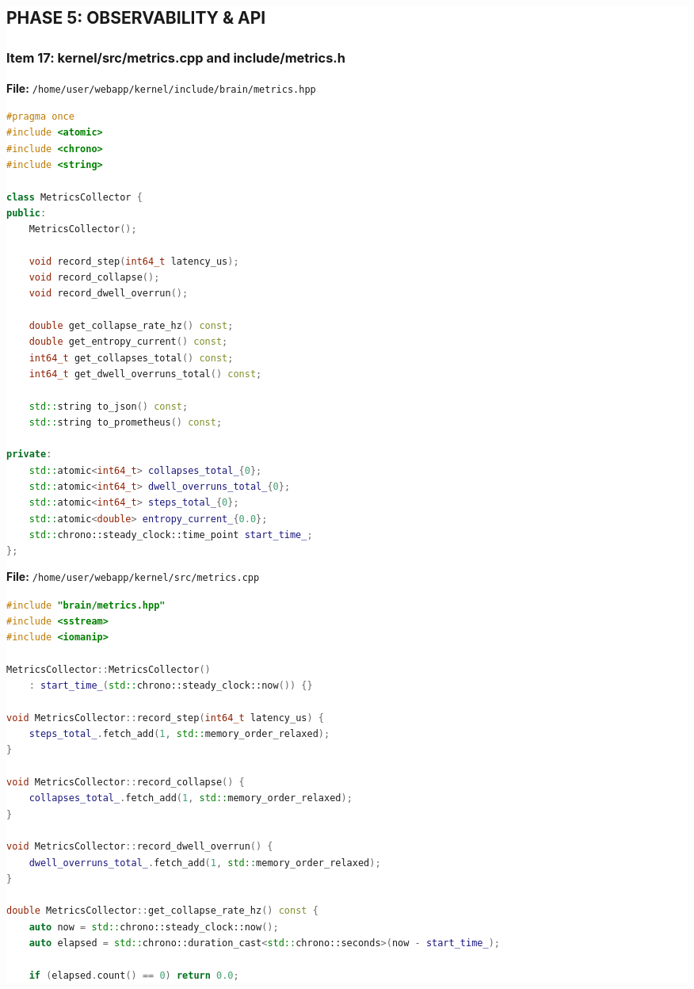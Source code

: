 
## PHASE 5: OBSERVABILITY & API

### Item 17: kernel/src/metrics.cpp and include/metrics.h

**File:** `/home/user/webapp/kernel/include/brain/metrics.hpp`

```cpp
#pragma once
#include <atomic>
#include <chrono>
#include <string>

class MetricsCollector {
public:
    MetricsCollector();
    
    void record_step(int64_t latency_us);
    void record_collapse();
    void record_dwell_overrun();
    
    double get_collapse_rate_hz() const;
    double get_entropy_current() const;
    int64_t get_collapses_total() const;
    int64_t get_dwell_overruns_total() const;
    
    std::string to_json() const;
    std::string to_prometheus() const;

private:
    std::atomic<int64_t> collapses_total_{0};
    std::atomic<int64_t> dwell_overruns_total_{0};
    std::atomic<int64_t> steps_total_{0};
    std::atomic<double> entropy_current_{0.0};
    std::chrono::steady_clock::time_point start_time_;
};
```

**File:** `/home/user/webapp/kernel/src/metrics.cpp`

```cpp
#include "brain/metrics.hpp"
#include <sstream>
#include <iomanip>

MetricsCollector::MetricsCollector() 
    : start_time_(std::chrono::steady_clock::now()) {}

void MetricsCollector::record_step(int64_t latency_us) {
    steps_total_.fetch_add(1, std::memory_order_relaxed);
}

void MetricsCollector::record_collapse() {
    collapses_total_.fetch_add(1, std::memory_order_relaxed);
}

void MetricsCollector::record_dwell_overrun() {
    dwell_overruns_total_.fetch_add(1, std::memory_order_relaxed);
}

double MetricsCollector::get_collapse_rate_hz() const {
    auto now = std::chrono::steady_clock::now();
    auto elapsed = std::chrono::duration_cast<std::chrono::seconds>(now - start_time_);
    
    if (elapsed.count() == 0) return 0.0;
```